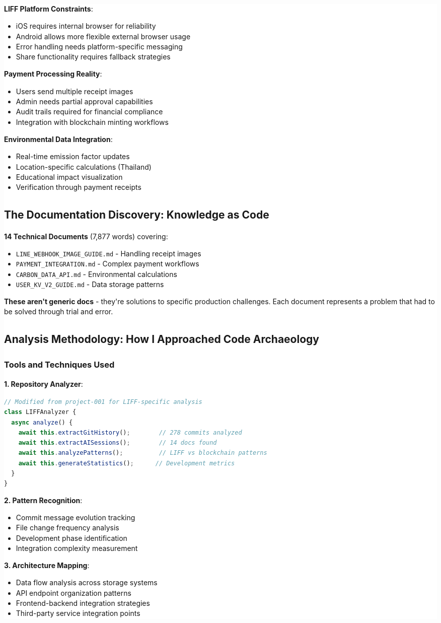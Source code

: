 **LIFF Platform Constraints**:
- iOS requires internal browser for reliability
- Android allows more flexible external browser usage
- Error handling needs platform-specific messaging
- Share functionality requires fallback strategies

**Payment Processing Reality**:
- Users send multiple receipt images
- Admin needs partial approval capabilities
- Audit trails required for financial compliance
- Integration with blockchain minting workflows

**Environmental Data Integration**:
- Real-time emission factor updates
- Location-specific calculations (Thailand)
- Educational impact visualization
- Verification through payment receipts

## The Documentation Discovery: Knowledge as Code

**14 Technical Documents** (7,877 words) covering:
- `LINE_WEBHOOK_IMAGE_GUIDE.md` - Handling receipt images
- `PAYMENT_INTEGRATION.md` - Complex payment workflows
- `CARBON_DATA_API.md` - Environmental calculations
- `USER_KV_V2_GUIDE.md` - Data storage patterns

**These aren't generic docs** - they're solutions to specific production challenges. Each document represents a problem that had to be solved through trial and error.

## Analysis Methodology: How I Approached Code Archaeology

### Tools and Techniques Used

**1. Repository Analyzer**:
```javascript
// Modified from project-001 for LIFF-specific analysis
class LIFFAnalyzer {
  async analyze() {
    await this.extractGitHistory();        // 278 commits analyzed
    await this.extractAISessions();        // 14 docs found
    await this.analyzePatterns();          // LIFF vs blockchain patterns
    await this.generateStatistics();      // Development metrics
  }
}
```

**2. Pattern Recognition**:
- Commit message evolution tracking
- File change frequency analysis
- Development phase identification
- Integration complexity measurement

**3. Architecture Mapping**:
- Data flow analysis across storage systems
- API endpoint organization patterns
- Frontend-backend integration strategies
- Third-party service integration points
